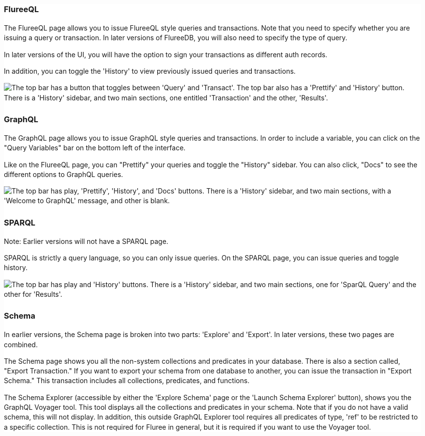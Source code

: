 ### FlureeQL

The FlureeQL page allows you to issue FlureeQL style queries and transactions. Note that you need to specify whether you are issuing a query or transaction. In later versions of FlureeDB, you will also need to specify the type of query. 

In later versions of the UI, you will have the option to sign your transactions as different auth records.

In addition, you can toggle the 'History' to view previously issued queries and transactions. 

<p class="text-center">
    <img style="height: 200px; width: 850px" src="https://s3.amazonaws.com/fluree-docs/flureeql2.png" alt="The top bar has a button that toggles between 'Query' and 'Transact'. The top bar also has a 'Prettify' and 'History' button. There is a 'History' sidebar, and two main sections, one entitled 'Transaction' and the other, 'Results'.">
</p>

### GraphQL
The GraphQL page allows you to issue GraphQL style queries and transactions. In order to include a variable, you can click on the "Query Variables" bar on the bottom left of the interface. 

Like on the FlureeQL page, you can "Prettify" your queries and toggle the "History" sidebar. You can also click, "Docs" to see the different options to GraphQL queries. 

<p class="text-center">
    <img style="height: 200px; width: 850px" src="https://s3.amazonaws.com/fluree-docs/graphql2.png" alt="The top bar has play, 'Prettify', 'History', and 'Docs' buttons. There is a 'History' sidebar, and two main sections, with a 'Welcome to GraphQL' message, and other is blank.">
</p>


### SPARQL
Note: Earlier versions will not have a SPARQL page. 

SPARQL is strictly a query language, so you can only issue queries. On the SPARQL page, you can issue queries and toggle history. 

<p class="text-center">
    <img style="height: 200px; width: 850px" src="https://s3.amazonaws.com/fluree-docs/sparql.png" alt="The top bar has play and 'History' buttons. There is a 'History' sidebar, and two main sections, one for 'SparQL Query' and the other for 'Results'.">
</p>


### Schema
In earlier versions, the Schema page is broken into two parts: 'Explore' and 'Export'. In later versions, these two pages are combined. 

The Schema page shows you all the non-system collections and predicates in your database. There is also a section called, "Export Transaction." If you want to export your schema from one database to another, you can issue the transaction in "Export Schema." This transaction includes all collections, predicates, and functions. 

The Schema Explorer (accessible by either the 'Explore Schema' page or the 'Launch Schema Explorer' button), shows you the GraphQL Voyager tool. This tool displays all the collections and predicates in your schema. Note that if you do not have a valid schema, this will not display. In addition, this outside GraphQL Explorer tool requires all predicates of type, 'ref' to be restricted to a specific collection. This is not required for Fluree in general, but it is required if you want to use the Voyager tool. 
